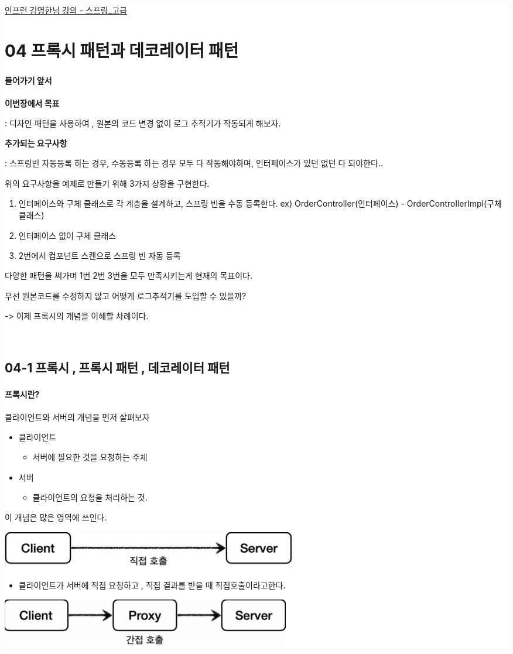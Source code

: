 [인프런 김영한님 강의 - 스프링_고급](https://www.inflearn.com/course/%EC%8A%A4%ED%94%84%EB%A7%81-%ED%95%B5%EC%8B%AC-%EC%9B%90%EB%A6%AC-%EA%B3%A0%EA%B8%89%ED%8E%B8/dashboard)

# 04 프록시 패턴과 데코레이터 패턴

#### 들어가기 앞서

**이번장에서 목표**

:  디자인 패턴을 사용하여 , 원본의 코드 변경 없이 로그 추적기가 작동되게 해보자.

**추가되는 요구사항**

: 스프링빈 자동등록 하는 경우, 수동등록 하는 경우 모두 다 작동해야하며, 인터페이스가 있던 없던 다 되야한다..

위의 요구사항을 예제로 만들기 위해 3가지 상황을 구현한다.

1. 인터페이스와 구체 클래스로 각 계층을 설계하고, 스프링 빈을 수동 등록한다.  ex) OrderController(인터페이스) - OrderControllerImpl(구체 클래스)

2. 인터페이스 없이 구체 클래스

3. 2번에서 컴포넌트 스캔으로 스프링 빈 자동 등록

다양한 패턴을 써가며 1번 2번 3번을 모두 만족시키는게 현재의 목표이다.

우선 원본코드를 수정하지 않고 어떻게 로그추적기를 도입할 수 있을까? 

-> 이제 프록시의 개념을 이해할 차례이다.

<br>

## 04-1 프록시 , 프록시 패턴 , 데코레이터 패턴

#### 프록시란?

클라이언트와 서버의 개념을 먼저 살펴보자 

+ 클라이언트
  
  + 서버에 필요한 것을 요청하는 주체

+ 서버
  
  + 클라이언트의 요청을 처리하는 것.

이 개념은 많은 영역에 쓰인다.

<img title="" src="IMG/server-client.png" alt="" data-align="center" width="490">

+ 클라이언트가 서버에 직접 요청하고 , 직접 결과를 받을 때 직접호출이라고한다.

<img title="" src="IMG/proxy.png" alt="" data-align="center" width="480">
